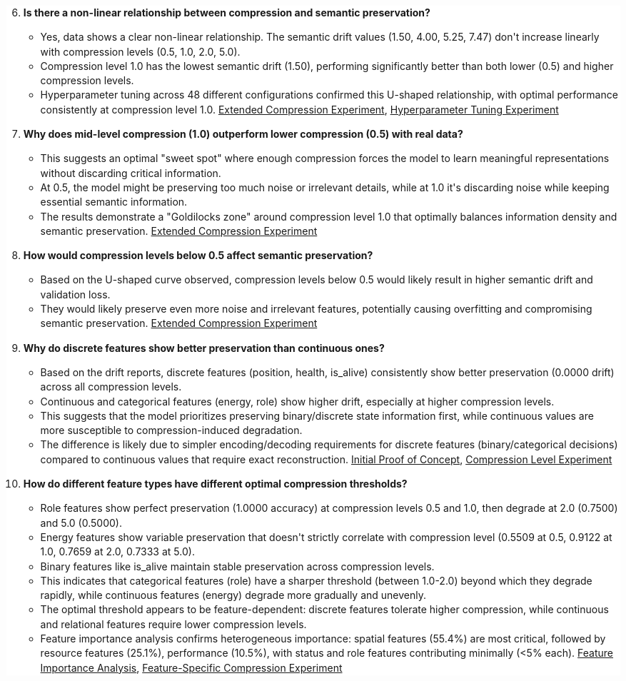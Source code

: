 6. **Is there a non-linear relationship between compression and semantic preservation?**
   - Yes, data shows a clear non-linear relationship. The semantic drift values (1.50, 4.00, 5.25, 7.47) don't increase linearly with compression levels (0.5, 1.0, 2.0, 5.0).
   - Compression level 1.0 has the lowest semantic drift (1.50), performing significantly better than both lower (0.5) and higher compression levels.
   - Hyperparameter tuning across 48 different configurations confirmed this U-shaped relationship, with optimal performance consistently at compression level 1.0.
   [Extended Compression Experiment](compresssion-level-2.md), [Hyperparameter Tuning Experiment](hyper-parameter-tuning.md)

7. **Why does mid-level compression (1.0) outperform lower compression (0.5) with real data?**
   - This suggests an optimal "sweet spot" where enough compression forces the model to learn meaningful representations without discarding critical information.
   - At 0.5, the model might be preserving too much noise or irrelevant details, while at 1.0 it's discarding noise while keeping essential semantic information.
   - The results demonstrate a "Goldilocks zone" around compression level 1.0 that optimally balances information density and semantic preservation.
   [Extended Compression Experiment](compresssion-level-2.md)

8. **How would compression levels below 0.5 affect semantic preservation?**
   - Based on the U-shaped curve observed, compression levels below 0.5 would likely result in higher semantic drift and validation loss.
   - They would likely preserve even more noise and irrelevant features, potentially causing overfitting and compromising semantic preservation.
   [Extended Compression Experiment](compresssion-level-2.md)

9. **Why do discrete features show better preservation than continuous ones?**
   - Based on the drift reports, discrete features (position, health, is_alive) consistently show better preservation (0.0000 drift) across all compression levels.
   - Continuous and categorical features (energy, role) show higher drift, especially at higher compression levels.
   - This suggests that the model prioritizes preserving binary/discrete state information first, while continuous values are more susceptible to compression-induced degradation.
   - The difference is likely due to simpler encoding/decoding requirements for discrete features (binary/categorical decisions) compared to continuous values that require exact reconstruction.
   [Initial Proof of Concept](proof-of-concept.md), [Compression Level Experiment](compresison-level-1.md)

10. **How do different feature types have different optimal compression thresholds?**
    - Role features show perfect preservation (1.0000 accuracy) at compression levels 0.5 and 1.0, then degrade at 2.0 (0.7500) and 5.0 (0.5000).
    - Energy features show variable preservation that doesn't strictly correlate with compression level (0.5509 at 0.5, 0.9122 at 1.0, 0.7659 at 2.0, 0.7333 at 5.0).
    - Binary features like is_alive maintain stable preservation across compression levels.
    - This indicates that categorical features (role) have a sharper threshold (between 1.0-2.0) beyond which they degrade rapidly, while continuous features (energy) degrade more gradually and unevenly.
    - The optimal threshold appears to be feature-dependent: discrete features tolerate higher compression, while continuous and relational features require lower compression levels.
    - Feature importance analysis confirms heterogeneous importance: spatial features (55.4%) are most critical, followed by resource features (25.1%), performance (10.5%), with status and role features contributing minimally (<5% each).
    [Feature Importance Analysis](feature-importance.md), [Feature-Specific Compression Experiment](feature-specific-compression.md)
